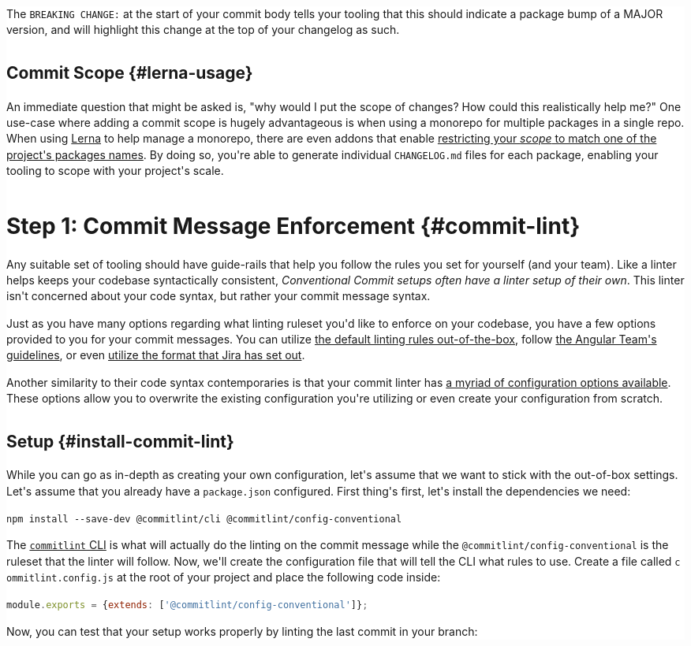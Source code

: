 The `BREAKING CHANGE:` at the start of your commit body tells your tooling that this should indicate a package bump of a MAJOR version, and will highlight this change at the top of your changelog as such.

## Commit Scope {#lerna-usage}

An immediate question that might be asked is, "why would I put the scope of changes? How could this realistically help me?" One use-case where adding a commit scope is hugely advantageous is when using a monorepo for multiple packages in a single repo. When using [Lerna](https://github.com/lerna/lerna) to help manage a monorepo, there are even addons that enable [restricting your _scope_ to match one of the project's packages names](https://github.com/conventional-changelog/commitlint/tree/master/@commitlint/config-lerna-scopes). By doing so, you're able to generate individual `CHANGELOG.md` files for each package, enabling your tooling to scope with your project's scale.

# Step 1: Commit Message Enforcement {#commit-lint}

Any suitable set of tooling should have guide-rails that help you follow the rules you set for yourself (and your team). Like a linter helps keeps your codebase syntactically consistent, _Conventional Commit setups often have a linter setup of their own_. This linter isn't concerned about your code syntax, but rather your commit message syntax. 

Just as you have many options regarding what linting ruleset you'd like to enforce on your codebase, you have a few options provided to you for your commit messages. You can utilize [the default linting rules out-of-the-box](https://github.com/conventional-changelog/commitlint/tree/master/@commitlint/config-conventional), follow [the Angular Team's guidelines](https://github.com/conventional-changelog/commitlint/tree/master/@commitlint/config-angular), or even [utilize the format that Jira has set out](https://github.com/Gherciu/commitlint-jira).

Another similarity to their code syntax contemporaries is that your commit linter has [a myriad of configuration options available](https://commitlint.js.org/#/reference-rules?id=rules). These options allow you to overwrite the existing configuration you're utilizing or even create your configuration from scratch.

## Setup {#install-commit-lint}

While you can go as in-depth as creating your own configuration, let's assume that we want to stick with the out-of-box settings. Let's assume that you already have a `package.json` configured. First thing's first, let's install the dependencies we need:

```
npm install --save-dev @commitlint/cli @commitlint/config-conventional
```

The [`commitlint` CLI](https://commitlint.js.org/) is what will actually do the linting on the commit message while the `@commitlint/config-conventional` is the ruleset that the linter will follow. Now, we'll create the configuration file that will tell the CLI what rules to use. Create a file called `commitlint.config.js` at the root of your project and place the following code inside:

```javascript
module.exports = {extends: ['@commitlint/config-conventional']};
```

Now, you can test that your setup works properly by linting the last commit in your branch:
